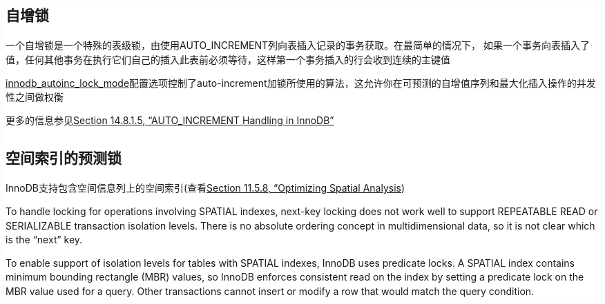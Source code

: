 ## 自增锁
一个自增锁是一个特殊的表级锁，由使用AUTO_INCREMENT列向表插入记录的事务获取。在最简单的情况下， 如果一个事务向表插入了值，任何其他事务在执行它们自己的插入此表前必须等待，这样第一个事务插入的行会收到连续的主键值

[innodb_autoinc_lock_mode](https://dev.mysql.com/doc/refman/5.7/en/innodb-parameters.html#sysvar_innodb_autoinc_lock_mode)配置选项控制了auto-increment加锁所使用的算法，这允许你在可预测的自增值序列和最大化插入操作的并发性之间做权衡

更多的信息参见[Section 14.8.1.5, “AUTO_INCREMENT Handling in InnoDB”](https://dev.mysql.com/doc/refman/5.7/en/innodb-auto-increment-handling.html)

## 空间索引的预测锁
InnoDB支持包含空间信息列上的空间索引(查看[Section 11.5.8, “Optimizing Spatial Analysis](https://dev.mysql.com/doc/refman/5.7/en/optimizing-spatial-analysis.html))

To handle locking for operations involving SPATIAL indexes, next-key locking does not work well to support REPEATABLE READ or SERIALIZABLE transaction isolation levels. There is no absolute ordering concept in multidimensional data, so it is not clear which is the “next” key.

To enable support of isolation levels for tables with SPATIAL indexes, InnoDB uses predicate locks. A SPATIAL index contains minimum bounding rectangle (MBR) values, so InnoDB enforces consistent read on the index by setting a predicate lock on the MBR value used for a query. Other transactions cannot insert or modify a row that would match the query condition.